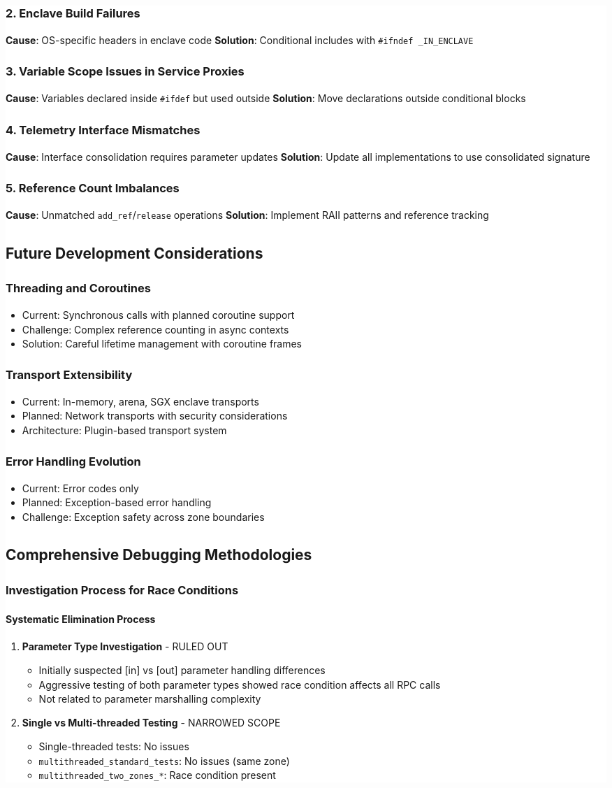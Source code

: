 ### 2. Enclave Build Failures
**Cause**: OS-specific headers in enclave code
**Solution**: Conditional includes with `#ifndef _IN_ENCLAVE`

### 3. Variable Scope Issues in Service Proxies
**Cause**: Variables declared inside `#ifdef` but used outside
**Solution**: Move declarations outside conditional blocks

### 4. Telemetry Interface Mismatches
**Cause**: Interface consolidation requires parameter updates
**Solution**: Update all implementations to use consolidated signature

### 5. Reference Count Imbalances
**Cause**: Unmatched `add_ref`/`release` operations
**Solution**: Implement RAII patterns and reference tracking

## Future Development Considerations

### Threading and Coroutines
- Current: Synchronous calls with planned coroutine support
- Challenge: Complex reference counting in async contexts
- Solution: Careful lifetime management with coroutine frames

### Transport Extensibility
- Current: In-memory, arena, SGX enclave transports
- Planned: Network transports with security considerations
- Architecture: Plugin-based transport system

### Error Handling Evolution
- Current: Error codes only
- Planned: Exception-based error handling
- Challenge: Exception safety across zone boundaries

## Comprehensive Debugging Methodologies

### Investigation Process for Race Conditions

#### Systematic Elimination Process

1. **Parameter Type Investigation** - RULED OUT
   - Initially suspected [in] vs [out] parameter handling differences
   - Aggressive testing of both parameter types showed race condition affects all RPC calls
   - Not related to parameter marshalling complexity

2. **Single vs Multi-threaded Testing** - NARROWED SCOPE
   - Single-threaded tests: No issues
   - `multithreaded_standard_tests`: No issues (same zone)
   - `multithreaded_two_zones_*`: Race condition present
